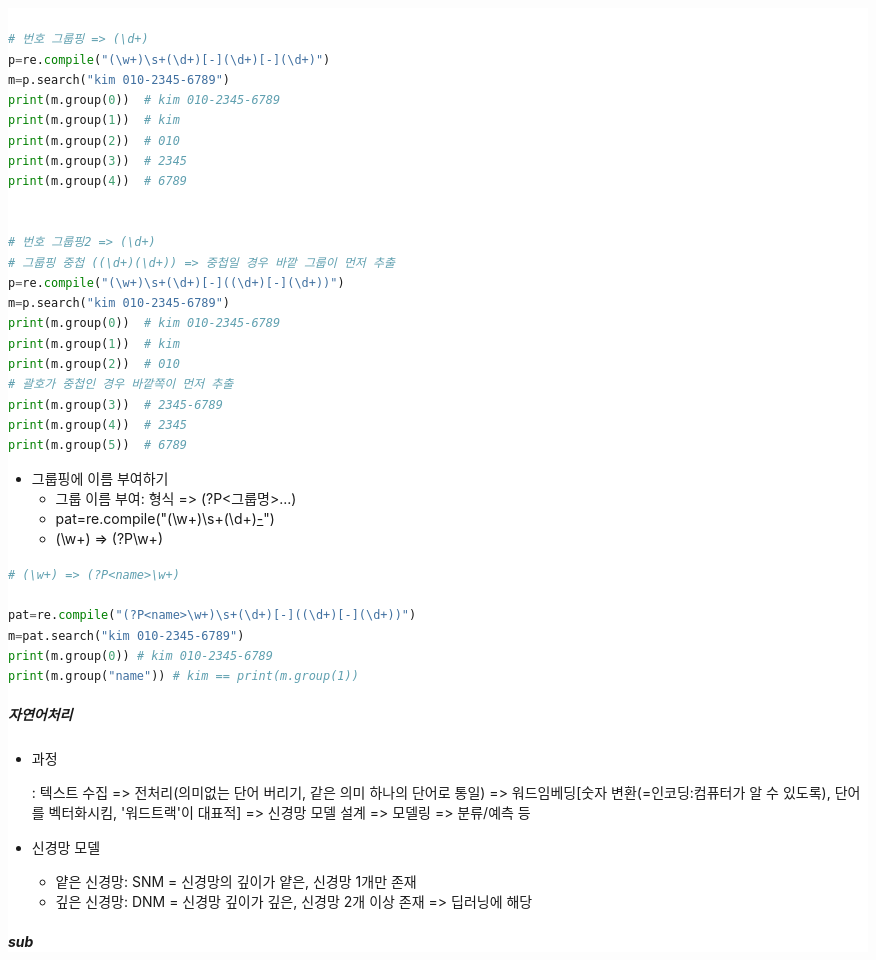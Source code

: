 ```python
      
# 번호 그룹핑 => (\d+)
p=re.compile("(\w+)\s+(\d+)[-](\d+)[-](\d+)")
m=p.search("kim 010-2345-6789")
print(m.group(0))  # kim 010-2345-6789
print(m.group(1))  # kim
print(m.group(2))  # 010
print(m.group(3))  # 2345
print(m.group(4))  # 6789
      
      
# 번호 그룹핑2 => (\d+)
# 그룹핑 중첩 ((\d+)(\d+)) => 중첩일 경우 바깥 그룹이 먼저 추출
p=re.compile("(\w+)\s+(\d+)[-]((\d+)[-](\d+))")
m=p.search("kim 010-2345-6789")
print(m.group(0))  # kim 010-2345-6789
print(m.group(1))  # kim
print(m.group(2))  # 010
# 괄호가 중첩인 경우 바깥쪽이 먼저 추출
print(m.group(3))  # 2345-6789
print(m.group(4))  # 2345
print(m.group(5))  # 6789
```

* 그룹핑에 이름 부여하기
  * 그룹 이름 부여: 형식 => (?P<그룹명>...)
  * pat=re.compile("(\w+)\s+(\d+)[-]((\d+)[-](\d+))")
  * (\w+) => (?P<name>\w+)

```python
# (\w+) => (?P<name>\w+)

pat=re.compile("(?P<name>\w+)\s+(\d+)[-]((\d+)[-](\d+))")
m=pat.search("kim 010-2345-6789")
print(m.group(0)) # kim 010-2345-6789
print(m.group("name")) # kim == print(m.group(1)) 
```



##### 자연어처리

* 과정

  : 텍스트 수집 => 전처리(의미없는 단어 버리기, 같은 의미 하나의 단어로 통일)  => 워드임베딩[숫자 변환(=인코딩:컴퓨터가 알 수 있도록), 단어를 벡터화시킴, '워드트랙'이 대표적] => 신경망 모델 설계 => 모델링 => 분류/예측 등

* 신경망 모델

  * 얕은 신경망: SNM = 신경망의 깊이가 얕은, 신경망 1개만 존재
   - 깊은 신경망: DNM = 신경망 깊이가 깊은, 신경망 2개 이상 존재 => 딥러닝에 해당



##### sub 
